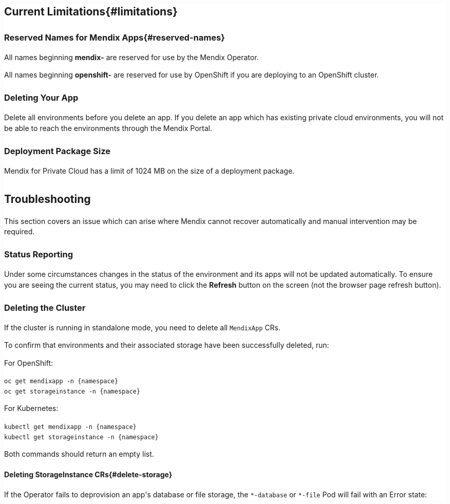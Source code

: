 ## Current Limitations{#limitations}

### Reserved Names for Mendix Apps{#reserved-names}

All names beginning **mendix-** are reserved for use by the Mendix Operator.

All names beginning **openshift-** are reserved for use by OpenShift if you are deploying to an OpenShift cluster.

### Deleting Your App

Delete all environments before you delete an app. If you delete an app which has existing private cloud environments, you will not be able to reach the environments through the Mendix Portal.

### Deployment Package Size

Mendix for Private Cloud has a limit of 1024 MB on the size of a deployment package.

## Troubleshooting

This section covers an issue which can arise where Mendix cannot recover automatically and manual intervention may be required.

### Status Reporting

Under some circumstances changes in the status of the environment and its apps will not be updated automatically. To ensure you are seeing the current status, you may need to click the **Refresh** button on the screen (not the browser page refresh button).

### Deleting the Cluster

If the cluster is running in standalone mode, you need to delete all `MendixApp` CRs.

To confirm that environments and their associated storage have been successfully deleted, run:

For OpenShift:

```shell
oc get mendixapp -n {namespace}
oc get storageinstance -n {namespace}
```

For Kubernetes:

```shell
kubectl get mendixapp -n {namespace}
kubectl get storageinstance -n {namespace}
```

Both commands should return an empty list.

#### Deleting StorageInstance CRs{#delete-storage}

If the Operator fails to deprovision an app's database or file storage, the `*-database` or `*-file` Pod will fail with an Error state:
